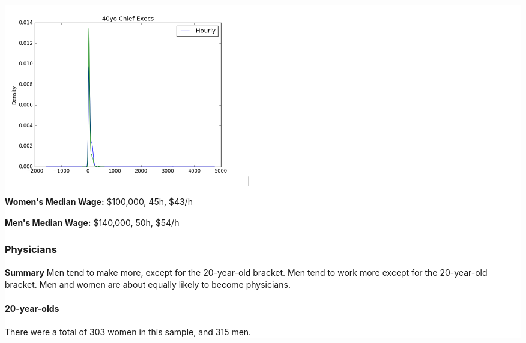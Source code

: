 <img src="/images/posts/wage-gap/chief-execs/40-hourly.png" style="width:400px"/> |

**<span class="women">Women's Median Wage:</span>** $100,000, 45h, $43/h

**<span class="men">Men's Median Wage:</span>** $140,000, 50h, $54/h

### Physicians

**Summary** Men tend to make more, except for the 20-year-old bracket.  Men tend to work more except for the 20-year-old bracket.  Men and women are about equally likely to become physicians.

#### 20-year-olds

There were a total of 303 women in this sample, and 315 men.
